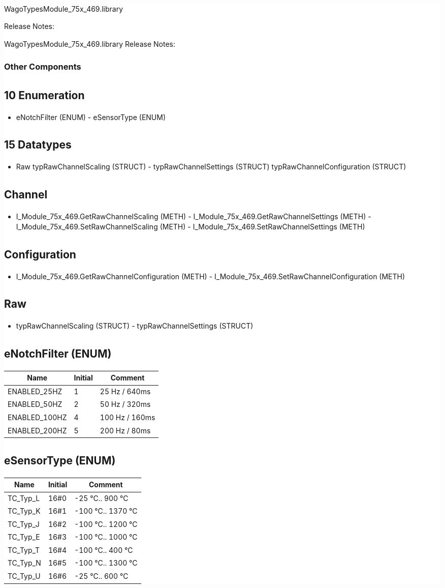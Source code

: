 WagoTypesModule_75x_469.library

Release Notes:

WagoTypesModule_75x_469.library Release Notes:

### Other Components


## 10 Enumeration


- eNotchFilter (ENUM) - eSensorType (ENUM)

## 15 Datatypes


- Raw typRawChannelScaling (STRUCT) - typRawChannelSettings (STRUCT) typRawChannelConfiguration (STRUCT)

## Channel


- I_Module_75x_469.GetRawChannelScaling (METH) - I_Module_75x_469.GetRawChannelSettings (METH) - I_Module_75x_469.SetRawChannelScaling (METH) - I_Module_75x_469.SetRawChannelSettings (METH)

## Configuration


- I_Module_75x_469.GetRawChannelConfiguration (METH) - I_Module_75x_469.SetRawChannelConfiguration (METH)

## Raw


- typRawChannelScaling (STRUCT) - typRawChannelSettings (STRUCT)

## eNotchFilter (ENUM)


| Name | Initial | Comment |
| --- | --- | --- |
| ENABLED_25HZ | 1 | 25 Hz / 640ms |
| ENABLED_50HZ | 2 | 50 Hz / 320ms |
| ENABLED_100HZ | 4 | 100 Hz / 160ms |
| ENABLED_200HZ | 5 | 200 Hz / 80ms |

## eSensorType (ENUM)


| Name | Initial | Comment |
| --- | --- | --- |
| TC_Typ_L | 16#0 | -25 °C.. 900 °C |
| TC_Typ_K | 16#1 | -100 °C.. 1370 °C |
| TC_Typ_J | 16#2 | -100 °C.. 1200 °C |
| TC_Typ_E | 16#3 | -100 °C.. 1000 °C |
| TC_Typ_T | 16#4 | -100 °C.. 400 °C |
| TC_Typ_N | 16#5 | -100 °C.. 1300 °C |
| TC_Typ_U | 16#6 | -25 °C.. 600 °C |